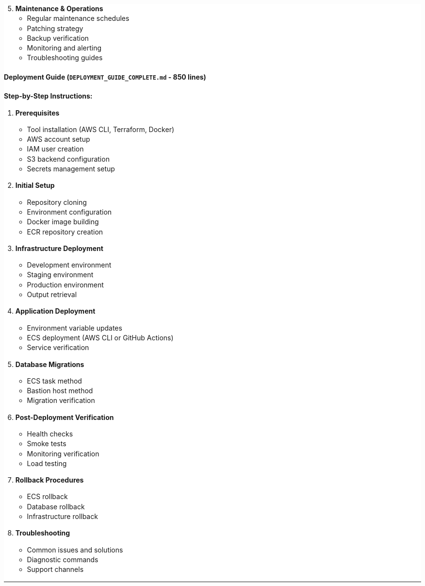 5. **Maintenance & Operations**
   - Regular maintenance schedules
   - Patching strategy
   - Backup verification
   - Monitoring and alerting
   - Troubleshooting guides

#### Deployment Guide (`DEPLOYMENT_GUIDE_COMPLETE.md` - 850 lines)

**Step-by-Step Instructions:**
1. **Prerequisites**
   - Tool installation (AWS CLI, Terraform, Docker)
   - AWS account setup
   - IAM user creation
   - S3 backend configuration
   - Secrets management setup

2. **Initial Setup**
   - Repository cloning
   - Environment configuration
   - Docker image building
   - ECR repository creation

3. **Infrastructure Deployment**
   - Development environment
   - Staging environment
   - Production environment
   - Output retrieval

4. **Application Deployment**
   - Environment variable updates
   - ECS deployment (AWS CLI or GitHub Actions)
   - Service verification

5. **Database Migrations**
   - ECS task method
   - Bastion host method
   - Migration verification

6. **Post-Deployment Verification**
   - Health checks
   - Smoke tests
   - Monitoring verification
   - Load testing

7. **Rollback Procedures**
   - ECS rollback
   - Database rollback
   - Infrastructure rollback

8. **Troubleshooting**
   - Common issues and solutions
   - Diagnostic commands
   - Support channels

---